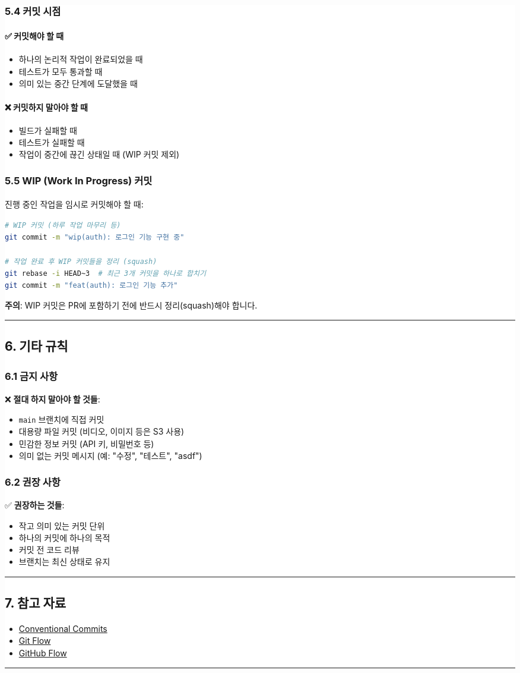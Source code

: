 ### 5.4 커밋 시점

#### ✅ 커밋해야 할 때
- 하나의 논리적 작업이 완료되었을 때
- 테스트가 모두 통과할 때
- 의미 있는 중간 단계에 도달했을 때

#### ❌ 커밋하지 말아야 할 때
- 빌드가 실패할 때
- 테스트가 실패할 때
- 작업이 중간에 끊긴 상태일 때 (WIP 커밋 제외)

### 5.5 WIP (Work In Progress) 커밋

진행 중인 작업을 임시로 커밋해야 할 때:

```bash
# WIP 커밋 (하루 작업 마무리 등)
git commit -m "wip(auth): 로그인 기능 구현 중"

# 작업 완료 후 WIP 커밋들을 정리 (squash)
git rebase -i HEAD~3  # 최근 3개 커밋을 하나로 합치기
git commit -m "feat(auth): 로그인 기능 추가"
```

**주의**: WIP 커밋은 PR에 포함하기 전에 반드시 정리(squash)해야 합니다.

---

## 6. 기타 규칙

### 6.1 금지 사항

❌ **절대 하지 말아야 할 것들**:
- `main` 브랜치에 직접 커밋
- 대용량 파일 커밋 (비디오, 이미지 등은 S3 사용)
- 민감한 정보 커밋 (API 키, 비밀번호 등)
- 의미 없는 커밋 메시지 (예: "수정", "테스트", "asdf")

### 6.2 권장 사항

✅ **권장하는 것들**:
- 작고 의미 있는 커밋 단위
- 하나의 커밋에 하나의 목적
- 커밋 전 코드 리뷰
- 브랜치는 최신 상태로 유지

---

## 7. 참고 자료

- [Conventional Commits](https://www.conventionalcommits.org/)
- [Git Flow](https://nvie.com/posts/a-successful-git-branching-model/)
- [GitHub Flow](https://guides.github.com/introduction/flow/)

---